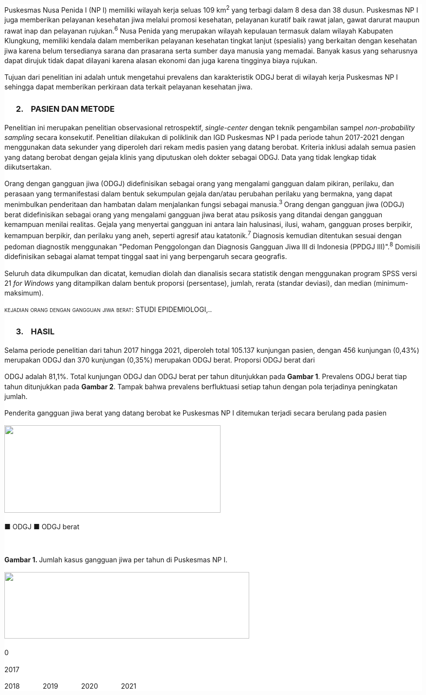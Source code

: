 <p><span class="font6">Puskesmas Nusa Penida I (NP I) memiliki wilayah kerja seluas 109 km<sup>2</sup> yang terbagi dalam 8 desa dan 38 dusun. Puskesmas NP I juga memberikan pelayanan kesehatan jiwa melalui promosi kesehatan, pelayanan kuratif baik rawat jalan, gawat darurat maupun rawat inap dan pelayanan rujukan.<sup>6</sup> Nusa Penida yang merupakan wilayah kepulauan termasuk dalam wilayah Kabupaten Klungkung, memiliki kendala dalam memberikan pelayanan kesehatan tingkat lanjut (spesialis) yang berkaitan dengan kesehatan jiwa karena belum tersedianya sarana dan prasarana serta sumber daya manusia yang memadai. Banyak kasus yang seharusnya dapat dirujuk tidak dapat dilayani karena alasan ekonomi dan juga karena tingginya biaya rujukan.</span></p>
<p><span class="font6">Tujuan dari penelitian ini adalah untuk mengetahui prevalens dan karakteristik ODGJ berat di wilayah kerja Puskesmas NP I sehingga dapat memberikan perkiraan data terkait pelayanan kesehatan jiwa.</span></p>
<ul style="list-style:none;"><li>
<h3><a name="bookmark8"></a><span class="font6" style="font-weight:bold;"><a name="bookmark9"></a>2. &nbsp;&nbsp;&nbsp;PASIEN DAN METODE</span></h3></li></ul>
<p><span class="font6">Penelitian ini merupakan penelitian observasional retrospektif, </span><span class="font6" style="font-style:italic;">single-center</span><span class="font6"> dengan teknik pengambilan sampel </span><span class="font6" style="font-style:italic;">non-probability sampling</span><span class="font6"> secara konsekutif. Penelitian dilakukan di poliklinik dan IGD Puskesmas NP I pada periode tahun 2017-2021 dengan menggunakan data sekunder yang diperoleh dari rekam medis pasien yang datang berobat. Kriteria inklusi adalah semua pasien yang datang berobat dengan gejala klinis yang diputuskan oleh dokter sebagai ODGJ. Data yang tidak lengkap tidak diikutsertakan.</span></p>
<p><span class="font6">Orang dengan gangguan jiwa (ODGJ) didefinisikan sebagai orang yang mengalami gangguan dalam pikiran, perilaku, dan perasaan yang termanifestasi dalam bentuk sekumpulan gejala dan/atau perubahan perilaku yang bermakna, yang dapat menimbulkan penderitaan dan hambatan dalam menjalankan fungsi sebagai manusia.<sup>3 </sup>Orang dengan gangguan jiwa (ODGJ) berat didefinisikan sebagai orang yang mengalami gangguan jiwa berat atau psikosis yang ditandai dengan gangguan kemampuan menilai realitas. Gejala yang menyertai gangguan ini antara lain halusinasi, ilusi, waham, gangguan proses berpikir, kemampuan berpikir, dan perilaku yang aneh, seperti agresif atau katatonik.<sup>7</sup> Diagnosis kemudian ditentukan sesuai dengan pedoman diagnostik menggunakan &quot;Pedoman Penggolongan dan Diagnosis Gangguan Jiwa III di Indonesia (PPDGJ III)&quot;.<sup>8</sup> Domisili didefinisikan sebagai alamat tempat tinggal saat ini yang berpengaruh secara geografis.</span></p>
<p><span class="font6">Seluruh data dikumpulkan dan dicatat, kemudian diolah dan dianalisis secara statistik dengan menggunakan program SPSS versi 21 </span><span class="font6" style="font-style:italic;">for Windows</span><span class="font6"> yang ditampilkan dalam bentuk proporsi (persentase), jumlah, rerata (standar deviasi), dan median (minimum-maksimum).</span></p>
<p><span class="font4" style="font-variant:small-caps;">kejadian orang dengan gangguan jiwa berat:</span><span class="font5"> STUDI EPIDEMIOLOGI</span><span class="font3">,..</span></p>
<ul style="list-style:none;"><li>
<h3><a name="bookmark10"></a><span class="font6" style="font-weight:bold;"><a name="bookmark11"></a>3. &nbsp;&nbsp;&nbsp;HASIL</span></h3></li></ul>
<p><span class="font6">Selama periode penelitian dari tahun 2017 hingga 2021, diperoleh total 105.137 kunjungan pasien, dengan 456 kunjungan (0,43%) merupakan ODGJ dan 370 kunjungan (0,35%) merupakan ODGJ berat. Proporsi ODGJ berat dari</span></p>
<p><span class="font6">ODGJ adalah 81,1%. Total kunjungan ODGJ dan ODGJ berat per tahun ditunjukkan pada </span><span class="font6" style="font-weight:bold;">Gambar 1</span><span class="font6">. Prevalens ODGJ berat tiap tahun ditunjukkan pada </span><span class="font6" style="font-weight:bold;">Gambar 2</span><span class="font6">. Tampak bahwa prevalens berfluktuasi setiap tahun dengan pola terjadinya peningkatan jumlah.</span></p>
<p><span class="font6">Penderita gangguan jiwa berat yang datang berobat ke Puskesmas NP I ditemukan terjadi secara berulang pada pasien</span></p>
<div><img src="https://jurnal.harianregional.com/media/101377-4.jpg" alt="" style="width:334pt;height:135pt;">
<p><span class="font1">■</span><span class="font3"> ODGJ </span><span class="font1">■</span><span class="font3"> ODGJ berat</span></p>
</div><br clear="all">
<p><span class="font6" style="font-weight:bold;">Gambar 1. </span><span class="font6">Jumlah kasus gangguan jiwa per tahun di Puskesmas NP I.</span></p>
<div><img src="https://jurnal.harianregional.com/media/101377-5.jpg" alt="" style="width:378pt;height:103pt;">
<p><span class="font3">0</span></p>
<p><span class="font3">2017</span></p>
<p><span class="font3">2018 &nbsp;&nbsp;&nbsp;&nbsp;&nbsp;&nbsp;&nbsp;&nbsp;&nbsp;&nbsp;&nbsp;2019 &nbsp;&nbsp;&nbsp;&nbsp;&nbsp;&nbsp;&nbsp;&nbsp;&nbsp;&nbsp;&nbsp;2020 &nbsp;&nbsp;&nbsp;&nbsp;&nbsp;&nbsp;&nbsp;&nbsp;&nbsp;&nbsp;&nbsp;2021</span></p>